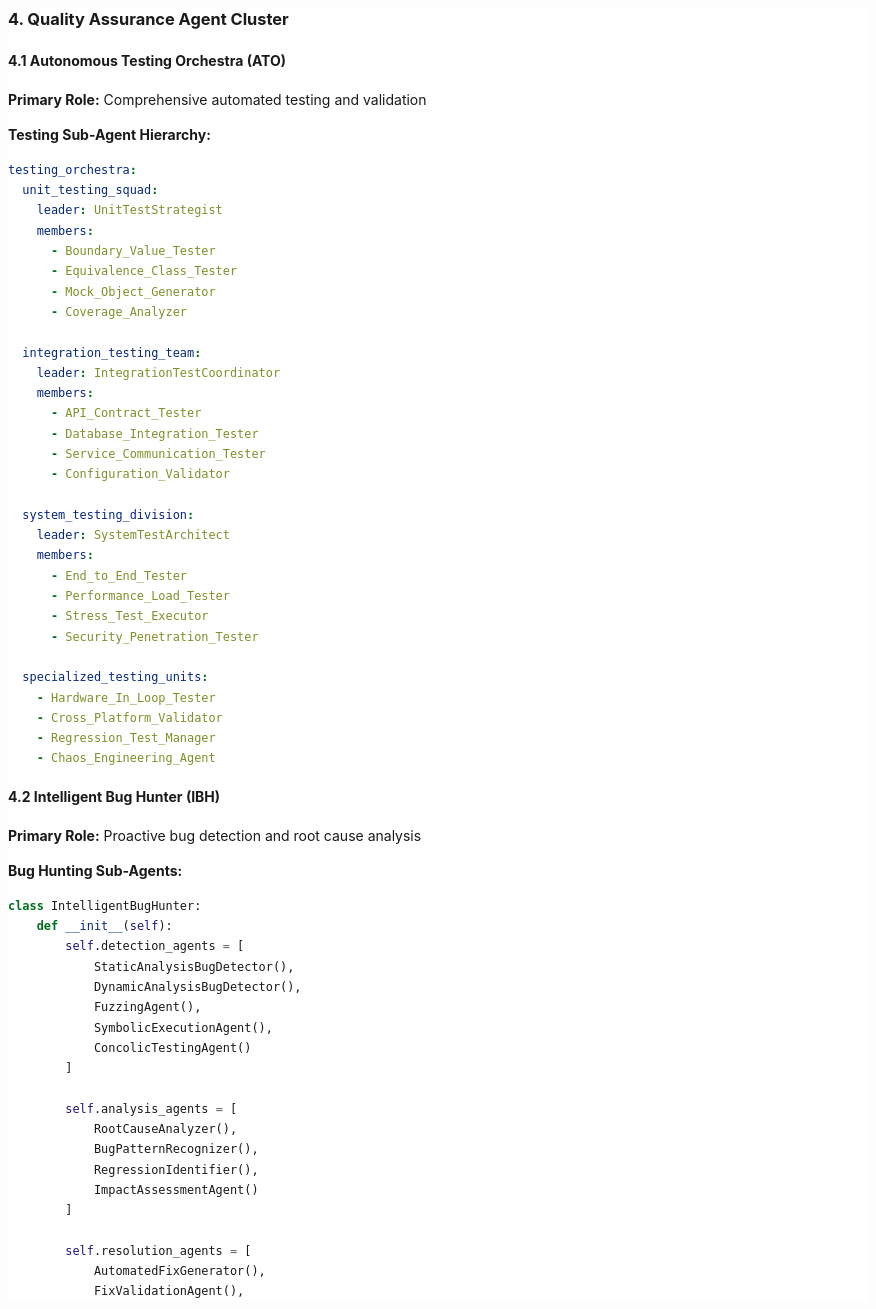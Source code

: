 ### 4. Quality Assurance Agent Cluster

#### 4.1 Autonomous Testing Orchestra (ATO)
**Primary Role:** Comprehensive automated testing and validation

**Testing Sub-Agent Hierarchy:**
```yaml
testing_orchestra:
  unit_testing_squad:
    leader: UnitTestStrategist
    members:
      - Boundary_Value_Tester
      - Equivalence_Class_Tester
      - Mock_Object_Generator
      - Coverage_Analyzer
      
  integration_testing_team:
    leader: IntegrationTestCoordinator
    members:
      - API_Contract_Tester
      - Database_Integration_Tester
      - Service_Communication_Tester
      - Configuration_Validator
      
  system_testing_division:
    leader: SystemTestArchitect
    members:
      - End_to_End_Tester
      - Performance_Load_Tester
      - Stress_Test_Executor
      - Security_Penetration_Tester
      
  specialized_testing_units:
    - Hardware_In_Loop_Tester
    - Cross_Platform_Validator
    - Regression_Test_Manager
    - Chaos_Engineering_Agent
```

#### 4.2 Intelligent Bug Hunter (IBH)
**Primary Role:** Proactive bug detection and root cause analysis

**Bug Hunting Sub-Agents:**
```python
class IntelligentBugHunter:
    def __init__(self):
        self.detection_agents = [
            StaticAnalysisBugDetector(),
            DynamicAnalysisBugDetector(),
            FuzzingAgent(),
            SymbolicExecutionAgent(),
            ConcolicTestingAgent()
        ]
        
        self.analysis_agents = [
            RootCauseAnalyzer(),
            BugPatternRecognizer(),
            RegressionIdentifier(),
            ImpactAssessmentAgent()
        ]
        
        self.resolution_agents = [
            AutomatedFixGenerator(),
            FixValidationAgent(),
```